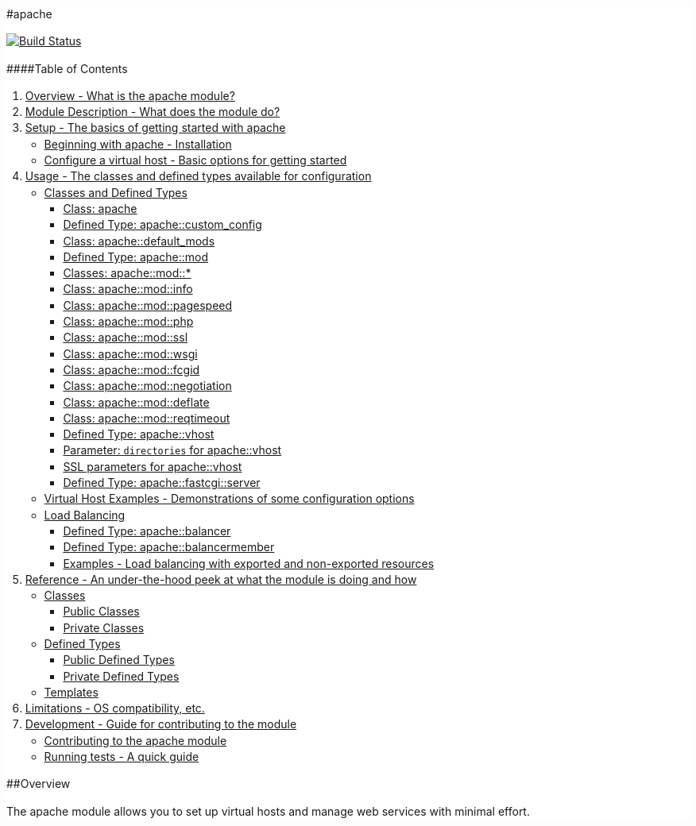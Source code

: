 #apache

[![Build Status](https://travis-ci.org/puppetlabs/puppetlabs-apache.png?branch=master)](https://travis-ci.org/puppetlabs/puppetlabs-apache)

####Table of Contents

1. [Overview - What is the apache module?](#overview)
2. [Module Description - What does the module do?](#module-description)
3. [Setup - The basics of getting started with apache](#setup)
    * [Beginning with apache - Installation](#beginning-with-apache)
    * [Configure a virtual host - Basic options for getting started](#configure-a-virtual-host)
4. [Usage - The classes and defined types available for configuration](#usage)
    * [Classes and Defined Types](#classes-and-defined-types)
        * [Class: apache](#class-apache)
        * [Defined Type: apache::custom_config](#defined-type-apachecustom_config)
        * [Class: apache::default_mods](#class-apachedefault_mods)
        * [Defined Type: apache::mod](#defined-type-apachemod)
        * [Classes: apache::mod::*](#classes-apachemodname)
        * [Class: apache::mod::info](#class-apachemodinfo)
        * [Class: apache::mod::pagespeed](#class-apachemodpagespeed)
        * [Class: apache::mod::php](#class-apachemodphp)
        * [Class: apache::mod::ssl](#class-apachemodssl)
        * [Class: apache::mod::wsgi](#class-apachemodwsgi)
        * [Class: apache::mod::fcgid](#class-apachemodfcgid)
        * [Class: apache::mod::negotiation](#class-apachemodnegotiation)
        * [Class: apache::mod::deflate](#class-apachemoddeflate)
        * [Class: apache::mod::reqtimeout](#class-apachemodreqtimeout)
        * [Defined Type: apache::vhost](#defined-type-apachevhost)
        * [Parameter: `directories` for apache::vhost](#parameter-directories-for-apachevhost)
        * [SSL parameters for apache::vhost](#ssl-parameters-for-apachevhost)
        * [Defined Type: apache::fastcgi::server](#defined-type-fastcgi-server)
    * [Virtual Host Examples - Demonstrations of some configuration options](#virtual-host-examples)
    * [Load Balancing](#load-balancing)
        * [Defined Type: apache::balancer](#defined-type-apachebalancer)
        * [Defined Type: apache::balancermember](#defined-type-apachebalancermember)
        * [Examples - Load balancing with exported and non-exported resources](#examples)
5. [Reference - An under-the-hood peek at what the module is doing and how](#reference)
    * [Classes](#classes)
        * [Public Classes](#public-classes)
        * [Private Classes](#private-classes)
    * [Defined Types](#defined-types)
        * [Public Defined Types](#public-defined-types)
        * [Private Defined Types](#private-defined-types)
    * [Templates](#templates)
6. [Limitations - OS compatibility, etc.](#limitations)
7. [Development - Guide for contributing to the module](#development)
    * [Contributing to the apache module](#contributing)
    * [Running tests - A quick guide](#running-tests)

##Overview

The apache module allows you to set up virtual hosts and manage web services with minimal effort.
